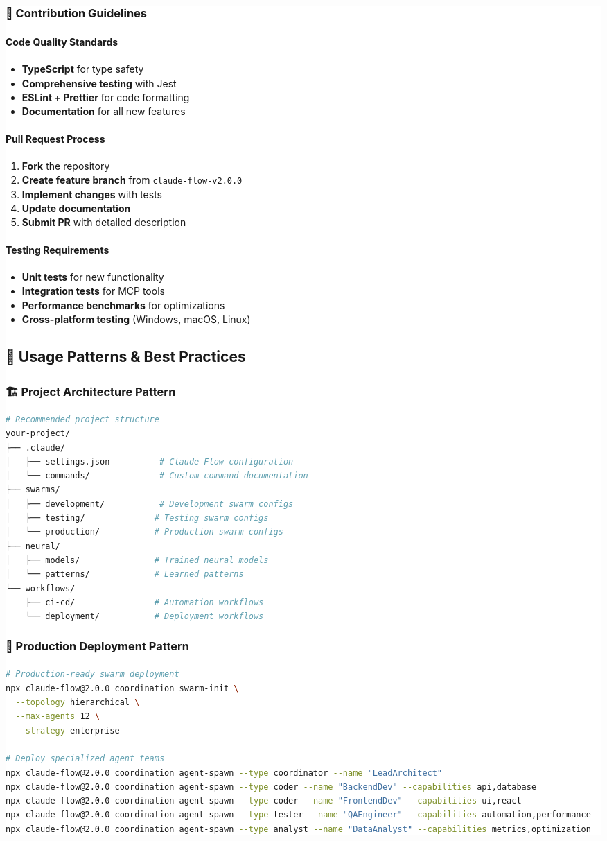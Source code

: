 ### **📝 Contribution Guidelines**

#### **Code Quality Standards**
- **TypeScript** for type safety
- **Comprehensive testing** with Jest
- **ESLint + Prettier** for code formatting
- **Documentation** for all new features

#### **Pull Request Process**
1. **Fork** the repository
2. **Create feature branch** from `claude-flow-v2.0.0`
3. **Implement changes** with tests
4. **Update documentation**
5. **Submit PR** with detailed description

#### **Testing Requirements**
- **Unit tests** for new functionality
- **Integration tests** for MCP tools
- **Performance benchmarks** for optimizations
- **Cross-platform testing** (Windows, macOS, Linux)

## 🎨 **Usage Patterns & Best Practices**

### **🏗️ Project Architecture Pattern**
```bash
# Recommended project structure
your-project/
├── .claude/
│   ├── settings.json          # Claude Flow configuration
│   └── commands/              # Custom command documentation
├── swarms/
│   ├── development/           # Development swarm configs
│   ├── testing/              # Testing swarm configs
│   └── production/           # Production swarm configs
├── neural/
│   ├── models/               # Trained neural models
│   └── patterns/             # Learned patterns
└── workflows/
    ├── ci-cd/                # Automation workflows
    └── deployment/           # Deployment workflows
```

### **🚀 Production Deployment Pattern**
```bash
# Production-ready swarm deployment
npx claude-flow@2.0.0 coordination swarm-init \
  --topology hierarchical \
  --max-agents 12 \
  --strategy enterprise

# Deploy specialized agent teams
npx claude-flow@2.0.0 coordination agent-spawn --type coordinator --name "LeadArchitect"
npx claude-flow@2.0.0 coordination agent-spawn --type coder --name "BackendDev" --capabilities api,database
npx claude-flow@2.0.0 coordination agent-spawn --type coder --name "FrontendDev" --capabilities ui,react
npx claude-flow@2.0.0 coordination agent-spawn --type tester --name "QAEngineer" --capabilities automation,performance
npx claude-flow@2.0.0 coordination agent-spawn --type analyst --name "DataAnalyst" --capabilities metrics,optimization
```
